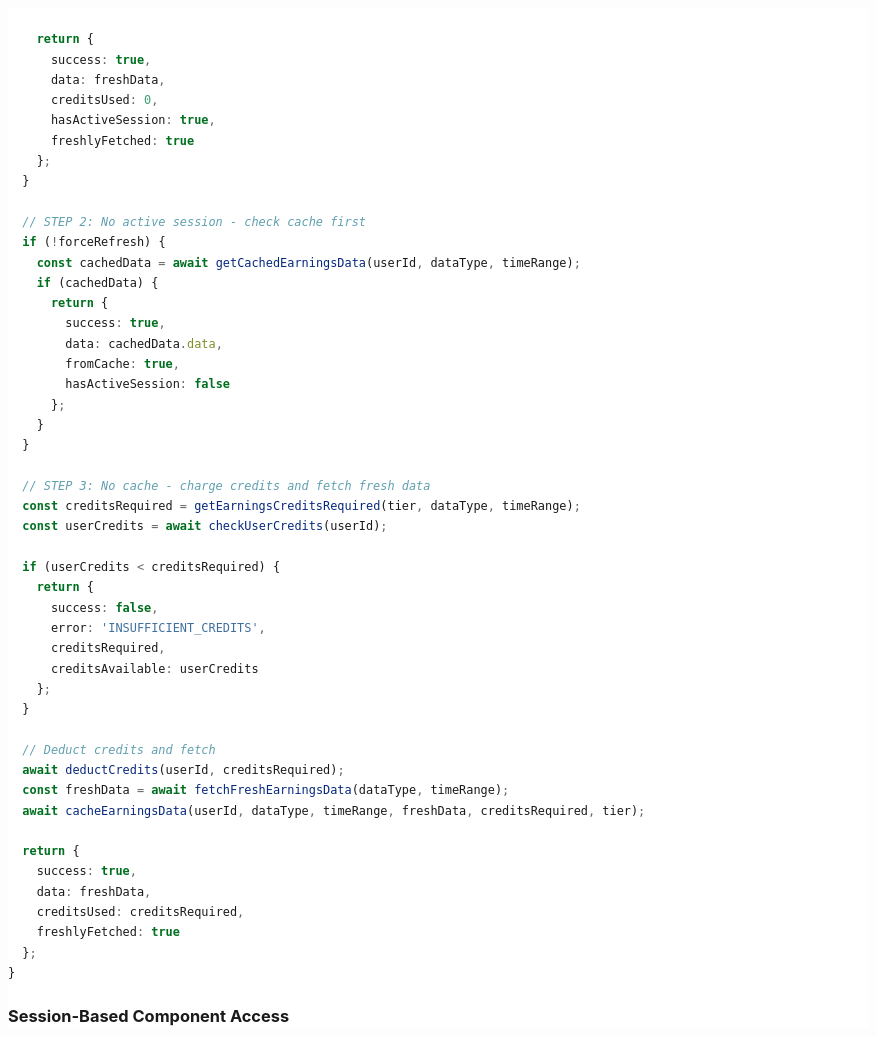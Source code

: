 ```typescript
    
    return {
      success: true,
      data: freshData,
      creditsUsed: 0,
      hasActiveSession: true,
      freshlyFetched: true
    };
  }
  
  // STEP 2: No active session - check cache first
  if (!forceRefresh) {
    const cachedData = await getCachedEarningsData(userId, dataType, timeRange);
    if (cachedData) {
      return {
        success: true,
        data: cachedData.data,
        fromCache: true,
        hasActiveSession: false
      };
    }
  }
  
  // STEP 3: No cache - charge credits and fetch fresh data
  const creditsRequired = getEarningsCreditsRequired(tier, dataType, timeRange);
  const userCredits = await checkUserCredits(userId);
  
  if (userCredits < creditsRequired) {
    return {
      success: false,
      error: 'INSUFFICIENT_CREDITS',
      creditsRequired,
      creditsAvailable: userCredits
    };
  }
  
  // Deduct credits and fetch
  await deductCredits(userId, creditsRequired);
  const freshData = await fetchFreshEarningsData(dataType, timeRange);
  await cacheEarningsData(userId, dataType, timeRange, freshData, creditsRequired, tier);
  
  return {
    success: true,
    data: freshData,
    creditsUsed: creditsRequired,
    freshlyFetched: true
  };
}
```

### Session-Based Component Access
